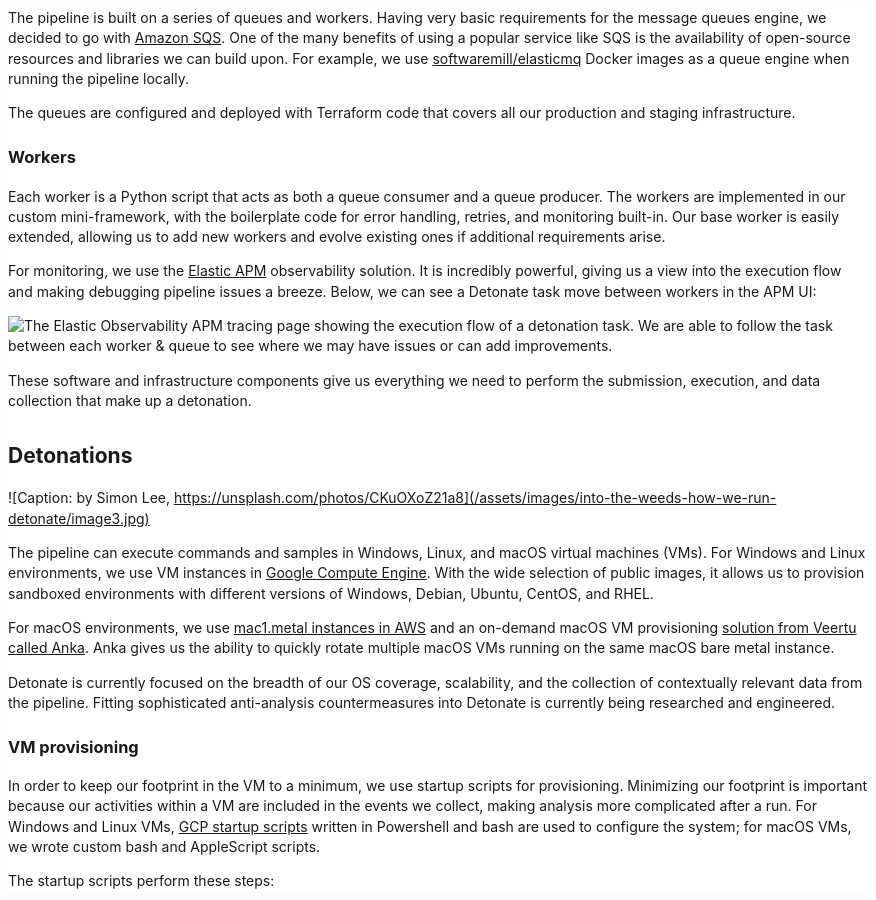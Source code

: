 The pipeline is built on a series of queues and workers. Having very basic requirements for the message queues engine, we decided to go with [Amazon SQS](https://aws.amazon.com/sqs/). One of the many benefits of using a popular service like SQS is the availability of open-source resources and libraries we can build upon. For example, we use [softwaremill/elasticmq](https://github.com/softwaremill/elasticmq) Docker images as a queue engine when running the pipeline locally.

The queues are configured and deployed with Terraform code that covers all our production and staging infrastructure.

### Workers

Each worker is a Python script that acts as both a queue consumer and a queue producer. The workers are implemented in our custom mini-framework, with the boilerplate code for error handling, retries, and monitoring built-in. Our base worker is easily extended, allowing us to add new workers and evolve existing ones if additional requirements arise.

For monitoring, we use the [Elastic APM](https://www.elastic.co/observability/application-performance-monitoring) observability solution. It is incredibly powerful, giving us a view into the execution flow and making debugging pipeline issues a breeze. Below, we can see a Detonate task move between workers in the APM UI:

![The Elastic Observability APM tracing page showing the execution flow of a detonation task. We are able to follow the task between each worker & queue to see where we may have issues or can add improvements.](/assets/images/into-the-weeds-how-we-run-detonate/image12.png)

These software and infrastructure components give us everything we need to perform the submission, execution, and data collection that make up a detonation.

## Detonations

![Caption: by Simon Lee, https://unsplash.com/photos/CKuOXoZ21a8](/assets/images/into-the-weeds-how-we-run-detonate/image3.jpg)

The pipeline can execute commands and samples in Windows, Linux, and macOS virtual machines (VMs). For Windows and Linux environments, we use VM instances in [Google Compute Engine](https://cloud.google.com/compute). With the wide selection of public images, it allows us to provision sandboxed environments with different versions of Windows, Debian, Ubuntu, CentOS, and RHEL.

For macOS environments, we use [mac1.metal instances in AWS](https://aws.amazon.com/ec2/instance-types/mac/) and an on-demand macOS VM provisioning [solution from Veertu called Anka](https://veertu.com/anka-build/). Anka gives us the ability to quickly rotate multiple macOS VMs running on the same macOS bare metal instance.

Detonate is currently focused on the breadth of our OS coverage, scalability, and the collection of contextually relevant data from the pipeline. Fitting sophisticated anti-analysis countermeasures into Detonate is currently being researched and engineered.

### VM provisioning

In order to keep our footprint in the VM to a minimum, we use startup scripts for provisioning. Minimizing our footprint is important because our activities within a VM are included in the events we collect, making analysis more complicated after a run. For Windows and Linux VMs, [GCP startup scripts](https://cloud.google.com/compute/docs/instances/startup-scripts) written in Powershell and bash are used to configure the system; for macOS VMs, we wrote custom bash and AppleScript scripts.

The startup scripts perform these steps:
